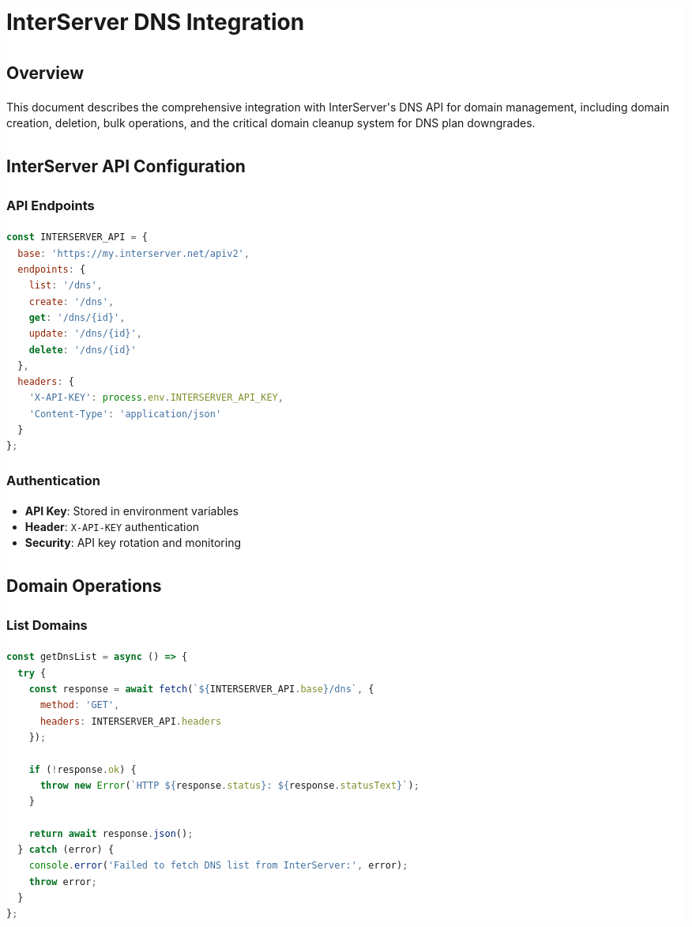 # InterServer DNS Integration

## Overview

This document describes the comprehensive integration with InterServer's DNS API for domain management, including domain creation, deletion, bulk operations, and the critical domain cleanup system for DNS plan downgrades.

## InterServer API Configuration

### API Endpoints
```javascript
const INTERSERVER_API = {
  base: 'https://my.interserver.net/apiv2',
  endpoints: {
    list: '/dns',
    create: '/dns',
    get: '/dns/{id}',
    update: '/dns/{id}',
    delete: '/dns/{id}'
  },
  headers: {
    'X-API-KEY': process.env.INTERSERVER_API_KEY,
    'Content-Type': 'application/json'
  }
};
```

### Authentication
- **API Key**: Stored in environment variables
- **Header**: `X-API-KEY` authentication
- **Security**: API key rotation and monitoring

## Domain Operations

### List Domains
```javascript
const getDnsList = async () => {
  try {
    const response = await fetch(`${INTERSERVER_API.base}/dns`, {
      method: 'GET',
      headers: INTERSERVER_API.headers
    });
    
    if (!response.ok) {
      throw new Error(`HTTP ${response.status}: ${response.statusText}`);
    }
    
    return await response.json();
  } catch (error) {
    console.error('Failed to fetch DNS list from InterServer:', error);
    throw error;
  }
};
```
